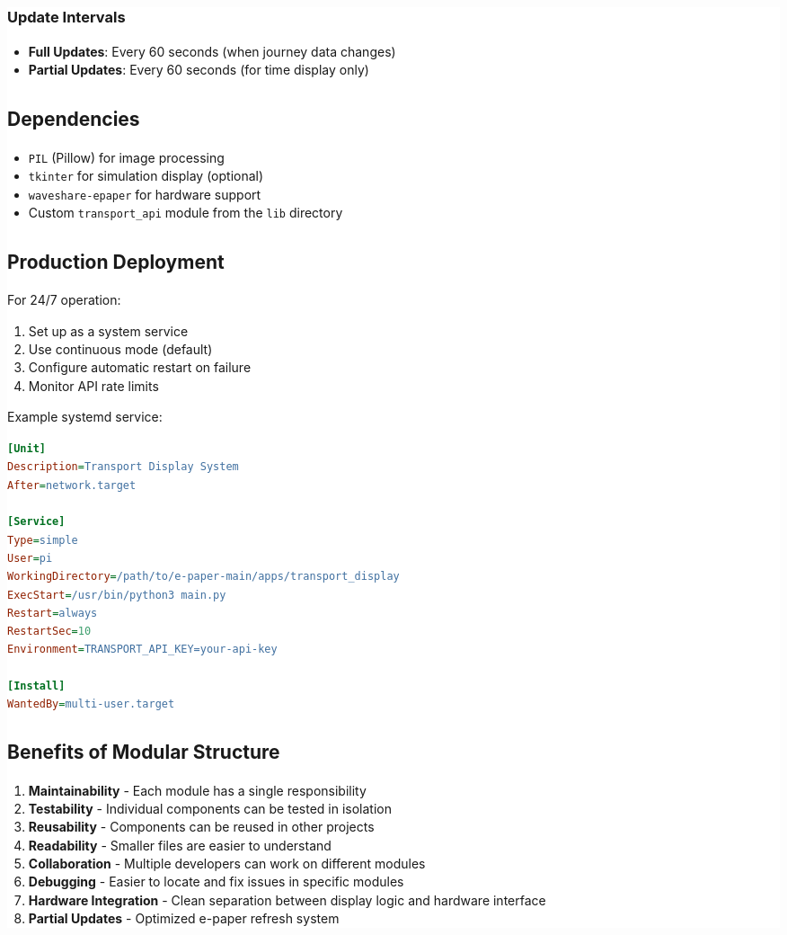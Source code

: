 ### Update Intervals

- **Full Updates**: Every 60 seconds (when journey data changes)
- **Partial Updates**: Every 60 seconds (for time display only)

## Dependencies

- `PIL` (Pillow) for image processing
- `tkinter` for simulation display (optional)
- `waveshare-epaper` for hardware support
- Custom `transport_api` module from the `lib` directory

## Production Deployment

For 24/7 operation:

1. Set up as a system service
2. Use continuous mode (default)
3. Configure automatic restart on failure
4. Monitor API rate limits

Example systemd service:

```ini
[Unit]
Description=Transport Display System
After=network.target

[Service]
Type=simple
User=pi
WorkingDirectory=/path/to/e-paper-main/apps/transport_display
ExecStart=/usr/bin/python3 main.py
Restart=always
RestartSec=10
Environment=TRANSPORT_API_KEY=your-api-key

[Install]
WantedBy=multi-user.target
```

## Benefits of Modular Structure

1. **Maintainability** - Each module has a single responsibility
2. **Testability** - Individual components can be tested in isolation
3. **Reusability** - Components can be reused in other projects
4. **Readability** - Smaller files are easier to understand
5. **Collaboration** - Multiple developers can work on different modules
6. **Debugging** - Easier to locate and fix issues in specific modules
7. **Hardware Integration** - Clean separation between display logic and hardware interface
8. **Partial Updates** - Optimized e-paper refresh system
